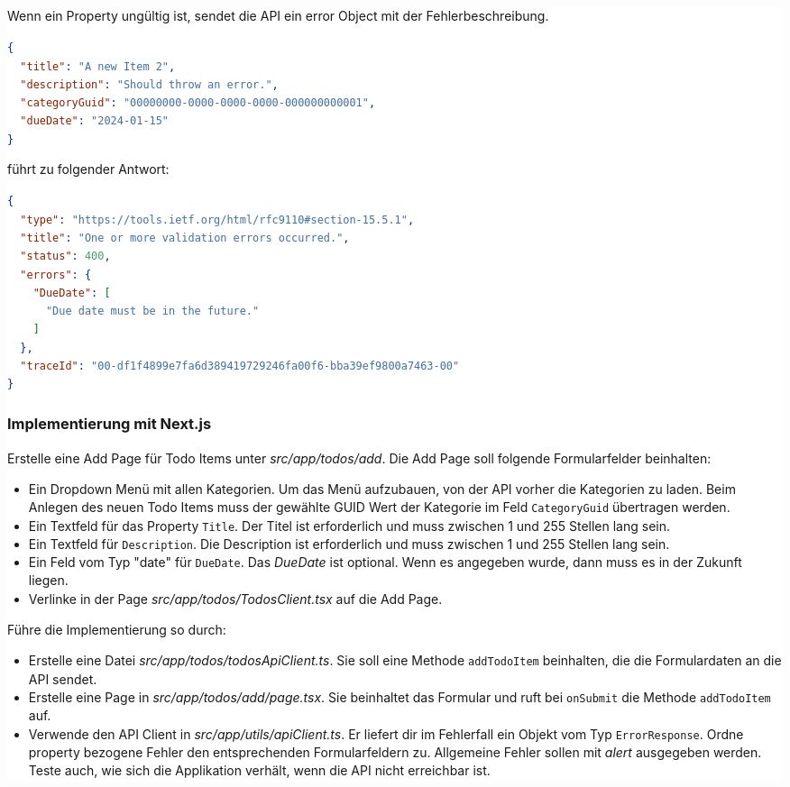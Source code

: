 Wenn ein Property ungültig ist, sendet die API ein error Object mit der Fehlerbeschreibung.

```json
{
  "title": "A new Item 2",
  "description": "Should throw an error.",
  "categoryGuid": "00000000-0000-0000-0000-000000000001",
  "dueDate": "2024-01-15"
}
```

führt zu folgender Antwort:

```json
{
  "type": "https://tools.ietf.org/html/rfc9110#section-15.5.1",
  "title": "One or more validation errors occurred.",
  "status": 400,
  "errors": {
    "DueDate": [
      "Due date must be in the future."
    ]
  },
  "traceId": "00-df1f4899e7fa6d389419729246fa00f6-bba39ef9800a7463-00"
}
```

### Implementierung mit Next.js

Erstelle eine Add Page für Todo Items unter *src/app/todos/add*.
Die Add Page soll folgende Formularfelder beinhalten:

- Ein Dropdown Menü mit allen Kategorien.
  Um das Menü aufzubauen, von der API vorher die Kategorien zu laden.
  Beim Anlegen des neuen Todo Items muss der gewählte GUID Wert der Kategorie im Feld `CategoryGuid` übertragen werden.
- Ein Textfeld für das Property `Title`.
  Der Titel ist erforderlich und muss zwischen 1 und 255 Stellen lang sein.
- Ein Textfeld für `Description`.
  Die Description ist erforderlich und muss zwischen 1 und 255 Stellen lang sein.
- Ein Feld vom Typ "date" für `DueDate`.
  Das *DueDate* ist optional.
  Wenn es angegeben wurde, dann muss es in der Zukunft liegen.
- Verlinke in der Page *src/app/todos/TodosClient.tsx* auf die Add Page.

Führe die Implementierung so durch:

- Erstelle eine Datei *src/app/todos/todosApiClient.ts*.
  Sie soll eine Methode `addTodoItem` beinhalten, die die Formulardaten an die API sendet.
- Erstelle eine Page in *src/app/todos/add/page.tsx*.
  Sie beinhaltet das Formular und ruft bei `onSubmit` die Methode `addTodoItem` auf.
- Verwende den API Client in *src/app/utils/apiClient.ts*.
  Er liefert dir im Fehlerfall ein Objekt vom Typ `ErrorResponse`.
  Ordne property bezogene Fehler den entsprechenden Formularfeldern zu.
  Allgemeine Fehler sollen mit *alert* ausgegeben werden.
  Teste auch, wie sich die Applikation verhält, wenn die API nicht erreichbar ist.
